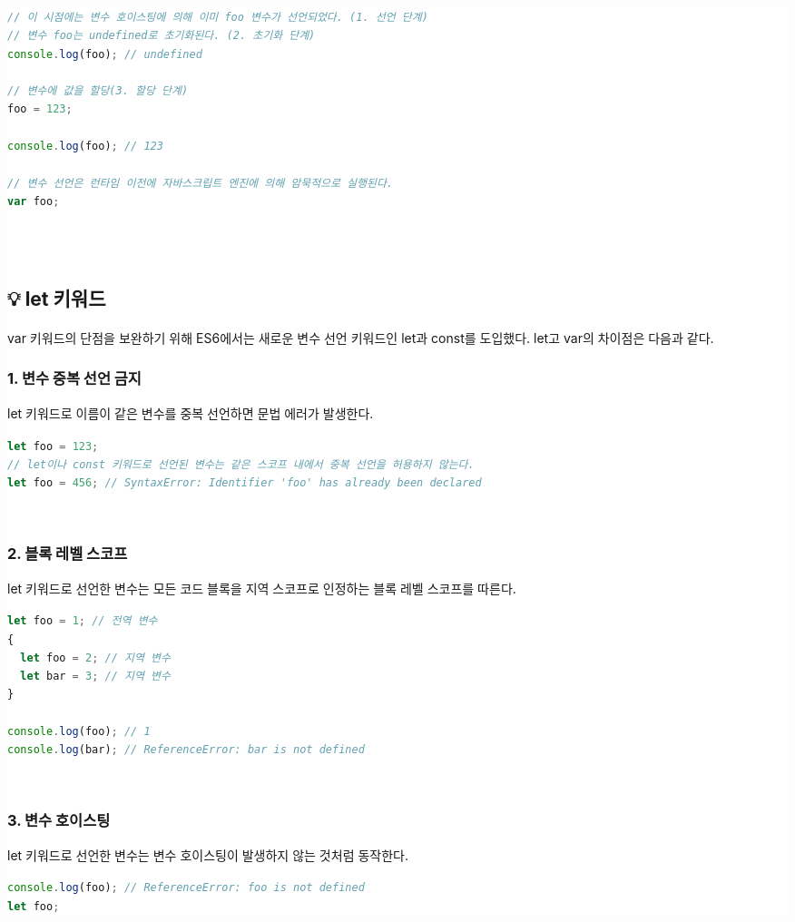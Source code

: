 ```js
// 이 시점에는 변수 호이스팅에 의해 이미 foo 변수가 선언되었다. (1. 선언 단계)
// 변수 foo는 undefined로 초기화된다. (2. 초기화 단계)
console.log(foo); // undefined

// 변수에 값을 할당(3. 할당 단계)
foo = 123;

console.log(foo); // 123

// 변수 선언은 런타임 이전에 자바스크립트 엔진에 의해 암묵적으로 실행된다.
var foo;
```

<br><br>

## 💡 let 키워드

var 키워드의 단점을 보완하기 위해 ES6에서는 새로운 변수 선언 키워드인 let과 const를 도입했다. let고 var의 차이점은 다음과 같다.

### 1. 변수 중복 선언 금지

let 키워드로 이름이 같은 변수를 중복 선언하면 문법 에러가 발생한다.

```js
let foo = 123;
// let이나 const 키워드로 선언된 변수는 같은 스코프 내에서 중복 선언을 허용하지 않는다.
let foo = 456; // SyntaxError: Identifier 'foo' has already been declared
```

<br>

### 2. 블록 레벨 스코프

let 키워드로 선언한 변수는 모든 코드 블록을 지역 스코프로 인정하는 블록 레벨 스코프를 따른다.

```js
let foo = 1; // 전역 변수
{
  let foo = 2; // 지역 변수
  let bar = 3; // 지역 변수
}

console.log(foo); // 1
console.log(bar); // ReferenceError: bar is not defined
```

<br>

### 3. 변수 호이스팅

let 키워드로 선언한 변수는 변수 호이스팅이 발생하지 않는 것처럼 동작한다.

```js
console.log(foo); // ReferenceError: foo is not defined
let foo;
```
